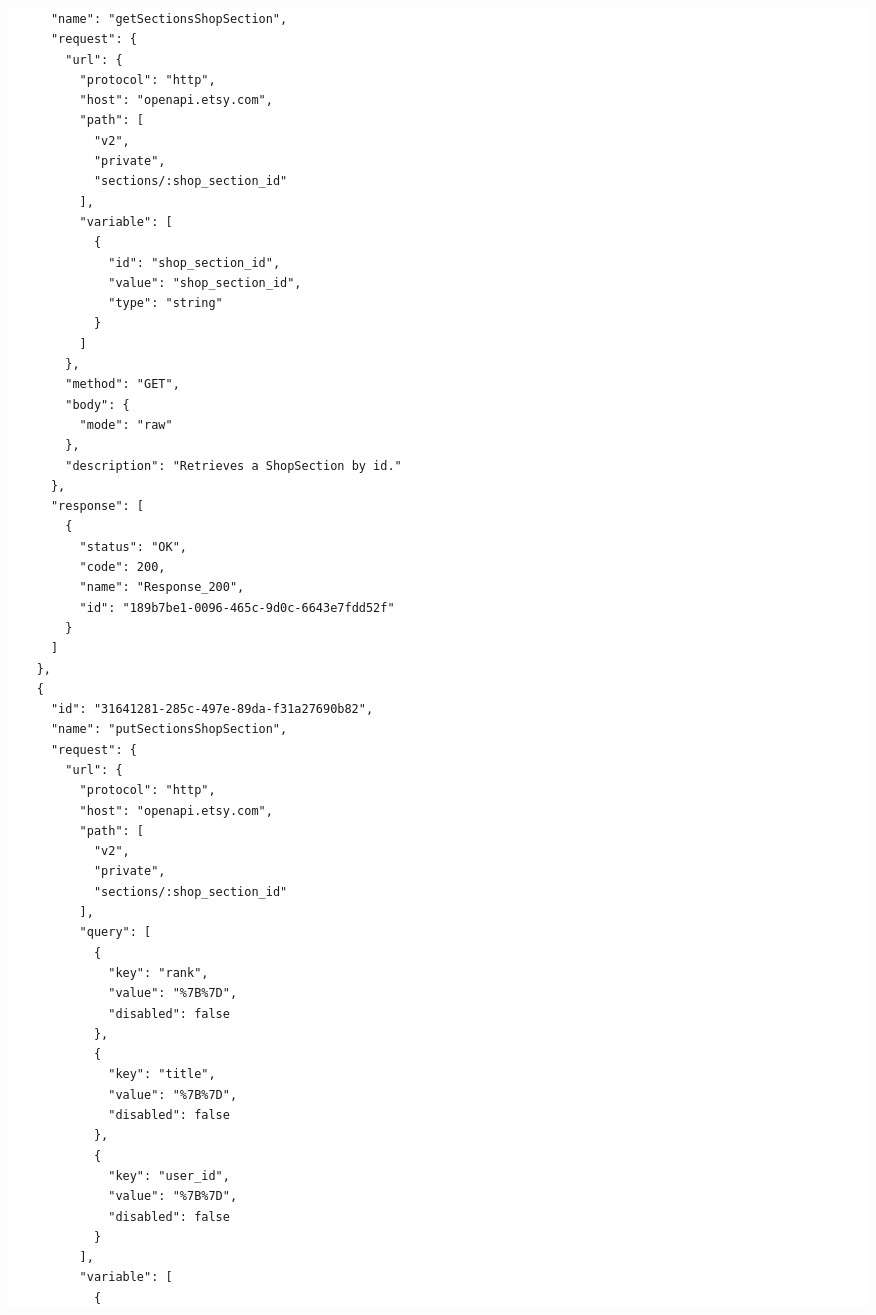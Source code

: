           "name": "getSectionsShopSection",
          "request": {
            "url": {
              "protocol": "http",
              "host": "openapi.etsy.com",
              "path": [
                "v2",
                "private",
                "sections/:shop_section_id"
              ],
              "variable": [
                {
                  "id": "shop_section_id",
                  "value": "shop_section_id",
                  "type": "string"
                }
              ]
            },
            "method": "GET",
            "body": {
              "mode": "raw"
            },
            "description": "Retrieves a ShopSection by id."
          },
          "response": [
            {
              "status": "OK",
              "code": 200,
              "name": "Response_200",
              "id": "189b7be1-0096-465c-9d0c-6643e7fdd52f"
            }
          ]
        },
        {
          "id": "31641281-285c-497e-89da-f31a27690b82",
          "name": "putSectionsShopSection",
          "request": {
            "url": {
              "protocol": "http",
              "host": "openapi.etsy.com",
              "path": [
                "v2",
                "private",
                "sections/:shop_section_id"
              ],
              "query": [
                {
                  "key": "rank",
                  "value": "%7B%7D",
                  "disabled": false
                },
                {
                  "key": "title",
                  "value": "%7B%7D",
                  "disabled": false
                },
                {
                  "key": "user_id",
                  "value": "%7B%7D",
                  "disabled": false
                }
              ],
              "variable": [
                {